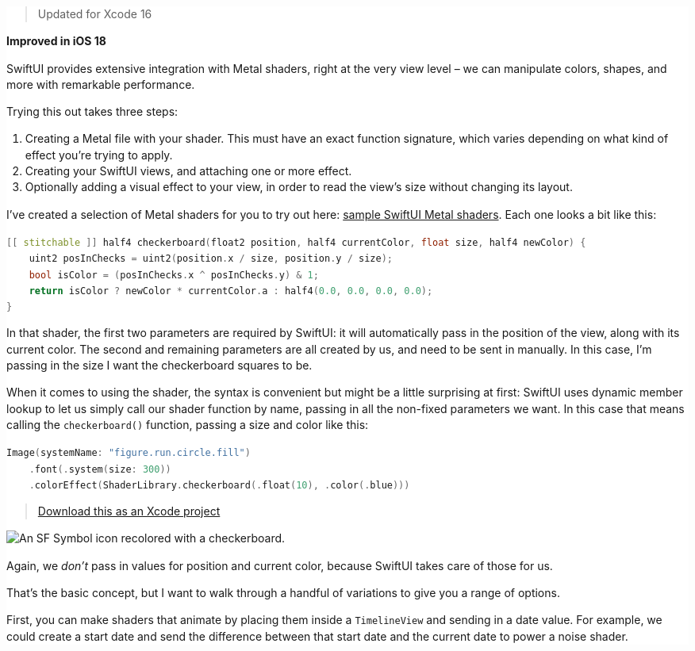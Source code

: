 > Updated for Xcode 16

**Improved in iOS 18**

SwiftUI provides extensive integration with Metal shaders, right at the very view level – we can manipulate colors, shapes, and more with remarkable performance.

Trying this out takes three steps:

1. Creating a Metal file with your shader. This must have an exact function signature, which varies depending on what kind of effect you’re trying to apply.
2. Creating your SwiftUI views, and attaching one or more effect.
3. Optionally adding a visual effect to your view, in order to read the view’s size without changing its layout.

I’ve created a selection of Metal shaders for you to try out here: [<FontIcon icon="fas fa-download"/>sample SwiftUI Metal shaders](https://hackingwithswift.com/files/example-swiftui-shaders.metal). Each one looks a bit like this:

```cpp
[[ stitchable ]] half4 checkerboard(float2 position, half4 currentColor, float size, half4 newColor) {
    uint2 posInChecks = uint2(position.x / size, position.y / size);
    bool isColor = (posInChecks.x ^ posInChecks.y) & 1;
    return isColor ? newColor * currentColor.a : half4(0.0, 0.0, 0.0, 0.0);
}
```

In that shader, the first two parameters are required by SwiftUI: it will automatically pass in the position of the view, along with its current color. The second and remaining parameters are all created by us, and need to be sent in manually. In this case, I’m passing in the size I want the checkerboard squares to be.

When it comes to using the shader, the syntax is convenient but might be a little surprising at first: SwiftUI uses dynamic member lookup to let us simply call our shader function by name, passing in all the non-fixed parameters we want. In this case that means calling the `checkerboard()` function, passing a size and color like this:

```swift
Image(systemName: "figure.run.circle.fill")
    .font(.system(size: 300))
    .colorEffect(ShaderLibrary.checkerboard(.float(10), .color(.blue)))
```

> [<FontIcon icon="fas fa-file-zipper"/>Download this as an Xcode project](https://hackingwithswift.com/files/projects/swiftui/how-to-add-metal-shaders-to-swiftui-views-using-layer-effects-1.zip)

![An SF Symbol icon recolored with a checkerboard.](https://hackingwithswift.com/img/books/quick-start/swiftui/how-to-add-metal-shaders-to-swiftui-views-using-layer-effects-1~dark@2x.png)

Again, we *don’t* pass in values for position and current color, because SwiftUI takes care of those for us.

That’s the basic concept, but I want to walk through a handful of variations to give you a range of options.

First, you can make shaders that animate by placing them inside a `TimelineView` and sending in a date value. For example, we could create a start date and send the difference between that start date and the current date to power a noise shader. 
